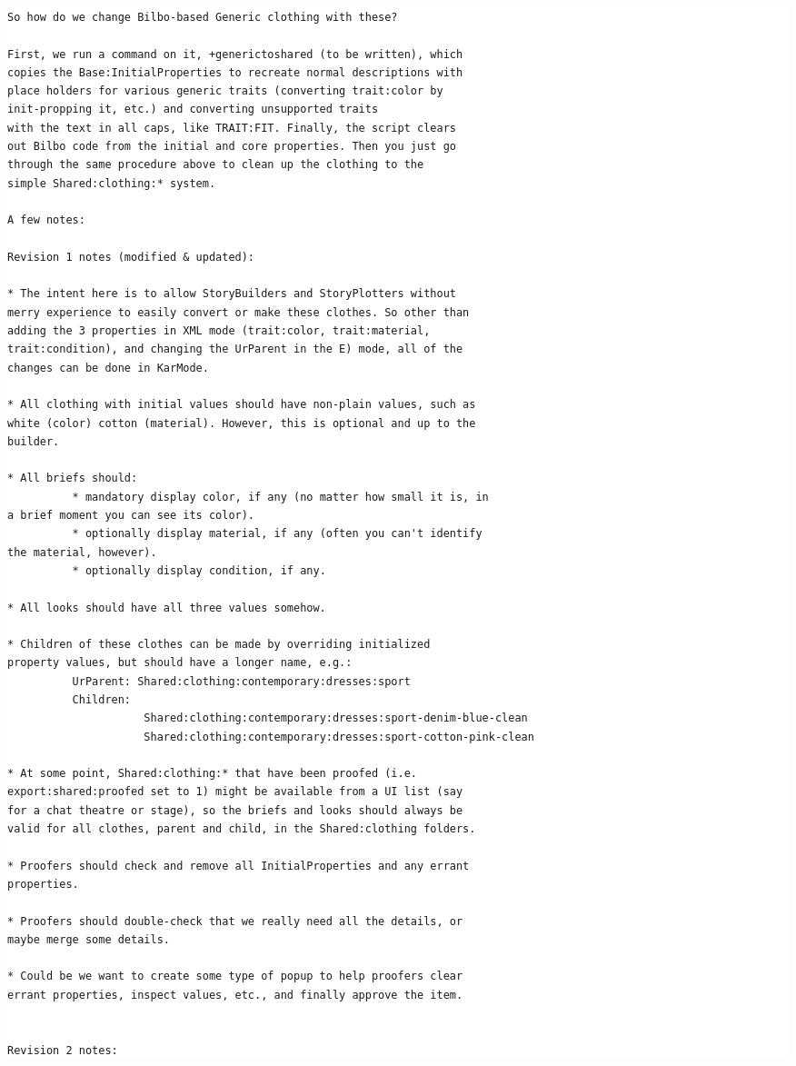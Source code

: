     So how do we change Bilbo-based Generic clothing with these?

    First, we run a command on it, +generictoshared (to be written), which
    copies the Base:InitialProperties to recreate normal descriptions with
    place holders for various generic traits (converting trait:color by
    init-propping it, etc.) and converting unsupported traits
    with the text in all caps, like TRAIT:FIT. Finally, the script clears
    out Bilbo code from the initial and core properties. Then you just go
    through the same procedure above to clean up the clothing to the
    simple Shared:clothing:* system.

    A few notes:

    Revision 1 notes (modified & updated):

    * The intent here is to allow StoryBuilders and StoryPlotters without
    merry experience to easily convert or make these clothes. So other than
    adding the 3 properties in XML mode (trait:color, trait:material,
    trait:condition), and changing the UrParent in the E) mode, all of the
    changes can be done in KarMode. 

    * All clothing with initial values should have non-plain values, such as
    white (color) cotton (material). However, this is optional and up to the
    builder.

    * All briefs should:
              * mandatory display color, if any (no matter how small it is, in
    a brief moment you can see its color).
              * optionally display material, if any (often you can't identify
    the material, however).
              * optionally display condition, if any.

    * All looks should have all three values somehow.

    * Children of these clothes can be made by overriding initialized
    property values, but should have a longer name, e.g.:
              UrParent: Shared:clothing:contemporary:dresses:sport
              Children:
                         Shared:clothing:contemporary:dresses:sport-denim-blue-clean
                         Shared:clothing:contemporary:dresses:sport-cotton-pink-clean
                                      
    * At some point, Shared:clothing:* that have been proofed (i.e.
    export:shared:proofed set to 1) might be available from a UI list (say
    for a chat theatre or stage), so the briefs and looks should always be
    valid for all clothes, parent and child, in the Shared:clothing folders.

    * Proofers should check and remove all InitialProperties and any errant
    properties.

    * Proofers should double-check that we really need all the details, or
    maybe merge some details.

    * Could be we want to create some type of popup to help proofers clear
    errant properties, inspect values, etc., and finally approve the item.


    Revision 2 notes:

